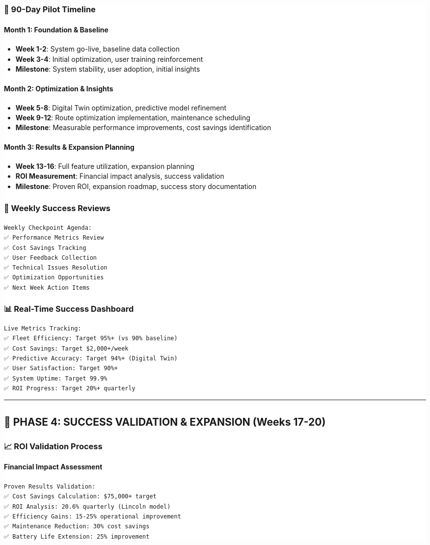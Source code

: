 ### **🎯 90-Day Pilot Timeline**

#### **Month 1: Foundation & Baseline**
- **Week 1-2**: System go-live, baseline data collection
- **Week 3-4**: Initial optimization, user training reinforcement
- **Milestone**: System stability, user adoption, initial insights

#### **Month 2: Optimization & Insights**
- **Week 5-8**: Digital Twin optimization, predictive model refinement
- **Week 9-12**: Route optimization implementation, maintenance scheduling
- **Milestone**: Measurable performance improvements, cost savings identification

#### **Month 3: Results & Expansion Planning**
- **Week 13-16**: Full feature utilization, expansion planning
- **ROI Measurement**: Financial impact analysis, success validation
- **Milestone**: Proven ROI, expansion roadmap, success story documentation

### **🔄 Weekly Success Reviews**
```
Weekly Checkpoint Agenda:
✅ Performance Metrics Review
✅ Cost Savings Tracking
✅ User Feedback Collection
✅ Technical Issues Resolution
✅ Optimization Opportunities
✅ Next Week Action Items
```

### **📊 Real-Time Success Dashboard**
```
Live Metrics Tracking:
✅ Fleet Efficiency: Target 95%+ (vs 90% baseline)
✅ Cost Savings: Target $2,000+/week
✅ Predictive Accuracy: Target 94%+ (Digital Twin)
✅ User Satisfaction: Target 90%+
✅ System Uptime: Target 99.9%
✅ ROI Progress: Target 20%+ quarterly
```

---

## 🎉 **PHASE 4: SUCCESS VALIDATION & EXPANSION (Weeks 17-20)**

### **📈 ROI Validation Process**

#### **Financial Impact Assessment**
```
Proven Results Validation:
✅ Cost Savings Calculation: $75,000+ target
✅ ROI Analysis: 20.6% quarterly (Lincoln model)
✅ Efficiency Gains: 15-25% operational improvement
✅ Maintenance Reduction: 30% cost savings
✅ Battery Life Extension: 25% improvement
```

